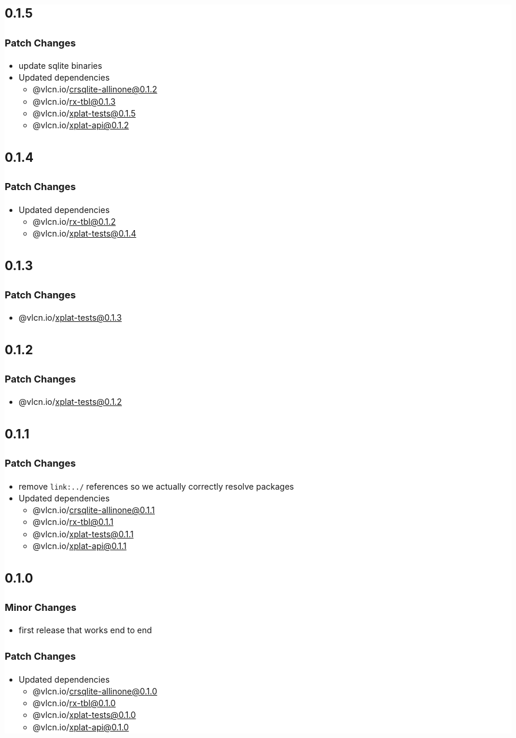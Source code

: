 ## 0.1.5

### Patch Changes

- update sqlite binaries
- Updated dependencies
  - @vlcn.io/crsqlite-allinone@0.1.2
  - @vlcn.io/rx-tbl@0.1.3
  - @vlcn.io/xplat-tests@0.1.5
  - @vlcn.io/xplat-api@0.1.2

## 0.1.4

### Patch Changes

- Updated dependencies
  - @vlcn.io/rx-tbl@0.1.2
  - @vlcn.io/xplat-tests@0.1.4

## 0.1.3

### Patch Changes

- @vlcn.io/xplat-tests@0.1.3

## 0.1.2

### Patch Changes

- @vlcn.io/xplat-tests@0.1.2

## 0.1.1

### Patch Changes

- remove `link:../` references so we actually correctly resolve packages
- Updated dependencies
  - @vlcn.io/crsqlite-allinone@0.1.1
  - @vlcn.io/rx-tbl@0.1.1
  - @vlcn.io/xplat-tests@0.1.1
  - @vlcn.io/xplat-api@0.1.1

## 0.1.0

### Minor Changes

- first release that works end to end

### Patch Changes

- Updated dependencies
  - @vlcn.io/crsqlite-allinone@0.1.0
  - @vlcn.io/rx-tbl@0.1.0
  - @vlcn.io/xplat-tests@0.1.0
  - @vlcn.io/xplat-api@0.1.0
